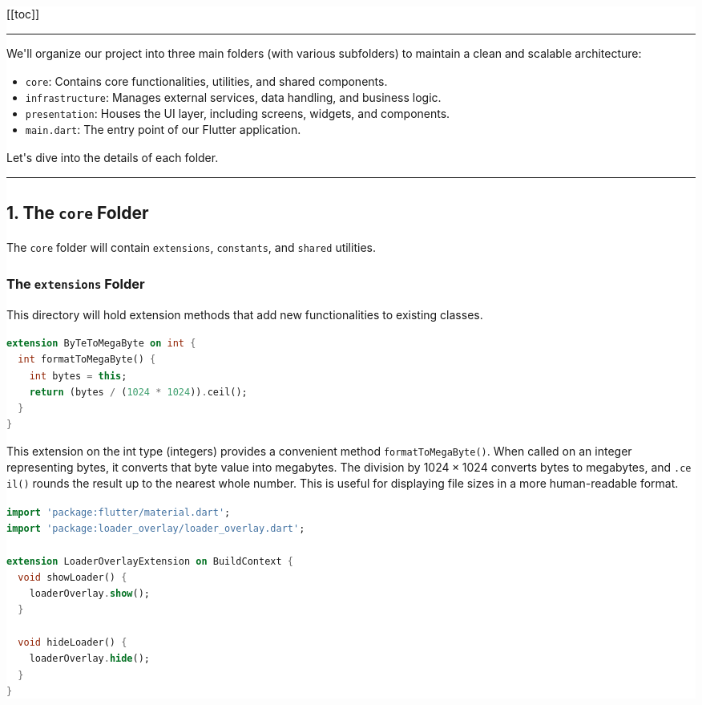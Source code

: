 [[toc]]

---

<SiteInfo
  name="How to Build an AI-Powered Cooking Assistant with Flutter and Gemini"
  desc="After soaking in everything shared at GoogleIO, I can’t lie - I feel supercharged! From What’s New in Flutter to Building Agentic Apps with Flutter and Firebase AI Logic, and the deep dive into How Flutter Makes the Most of Your Platforms, it felt li..."
  url="https://freecodecamp.org/news/build-an-ai-powered-cooking-assistant-with-flutter-and-gemini#heading-project-structure"
  logo="https://cdn.freecodecamp.org/universal/favicons/favicon.ico"
  preview="https://cdn.hashnode.com/res/hashnode/image/upload/v1748533427117/1c8c2384-c6a3-4ad8-ab40-1eee65b2c914.png"/>

We'll organize our project into three main folders (with various subfolders) to maintain a clean and scalable architecture:

- `core`: Contains core functionalities, utilities, and shared components.
- `infrastructure`: Manages external services, data handling, and business logic.
- `presentation`: Houses the UI layer, including screens, widgets, and components.
- <VPIcon icon="fa-brands fa-dart-lange"/>`main.dart`: The entry point of our Flutter application.

Let's dive into the details of each folder.

---

## 1. The <VPIcon icon="fas fa-folder-open"/>`core` Folder

The <VPIcon icon="fas fa-folder-open"/>`core` folder will contain <VPIcon icon="fas fa-folder-open"/>`extensions`, <VPIcon icon="fas fa-folder-open"/>`constants`, and <VPIcon icon="fas fa-folder-open"/>`shared` utilities.

### The <VPIcon icon="fas fa-folder-open"/>`extensions` Folder

This directory will hold extension methods that add new functionalities to existing classes.

```dart title="format_to_mb.dart"
extension ByTeToMegaByte on int {
  int formatToMegaByte() {
    int bytes = this;
    return (bytes / (1024 * 1024)).ceil();
  }
}
```

This extension on the int type (integers) provides a convenient method `formatToMegaByte()`. When called on an integer representing bytes, it converts that byte value into megabytes. The division by $1024\times{1024}$ converts bytes to megabytes, and `.ceil()` rounds the result up to the nearest whole number. This is useful for displaying file sizes in a more human-readable format.

```dart title="loading.dart"
import 'package:flutter/material.dart';
import 'package:loader_overlay/loader_overlay.dart';

extension LoaderOverlayExtension on BuildContext {
  void showLoader() {
    loaderOverlay.show();
  }

  void hideLoader() {
    loaderOverlay.hide();
  }
}
```
